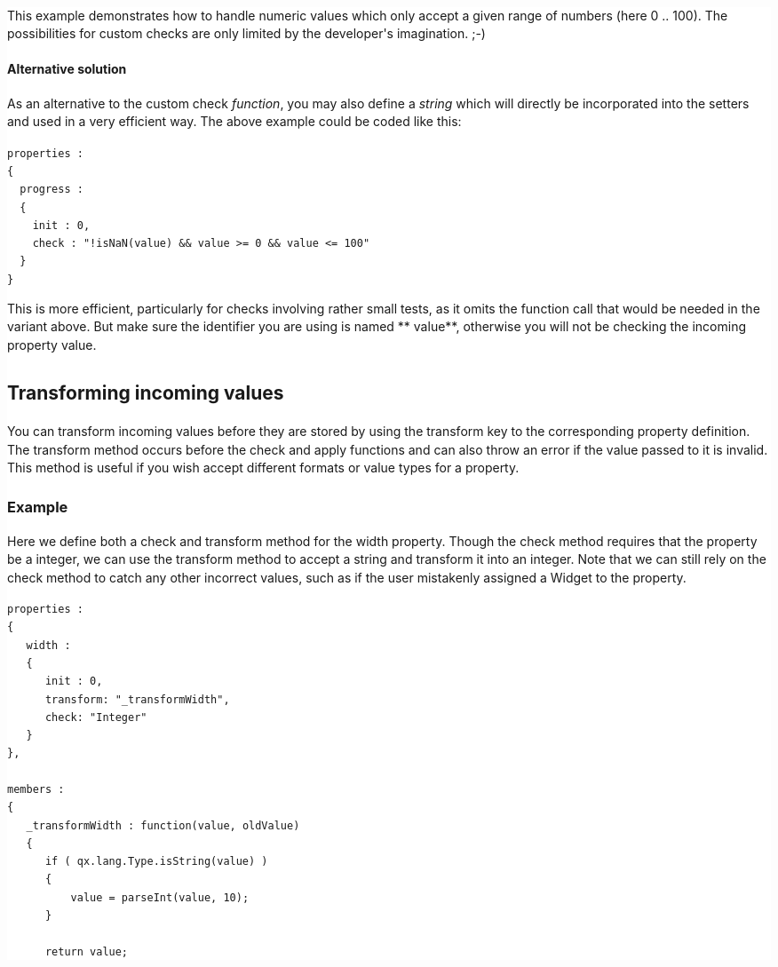 This example demonstrates how to handle numeric values which only
accept a given range of numbers (here 0 .. 100). The possibilities for
custom checks are only limited by the developer's imagination. ;-)

#### Alternative solution

As an alternative to the custom check _function_, you may also define
a _string_ which will directly be incorporated into the setters and
used in a very efficient way. The above example could be coded like
this:

```
properties :
{
  progress :
  {
    init : 0,
    check : "!isNaN(value) && value >= 0 && value <= 100"
  }
}
```

This is more efficient, particularly for checks involving rather small
tests, as it omits the function call that would be needed in the
variant above. But make sure the identifier you are using is named **
value**, otherwise you will not be checking the incoming property
value.

## Transforming incoming values

You can transform incoming values before they are stored by using the
transform key to the corresponding property definition. The transform
method occurs before the check and apply functions and can also throw
an error if the value passed to it is invalid. This method is useful
if you wish accept different formats or value types for a property.

### Example

Here we define both a check and transform method for the width
property. Though the check method requires that the property be a
integer, we can use the transform method to accept a string and
transform it into an integer. Note that we can still rely on the check
method to catch any other incorrect values, such as if the user
mistakenly assigned a Widget to the property.

```
properties :
{
   width :
   {
      init : 0,
      transform: "_transformWidth",
      check: "Integer"
   }
},

members :
{
   _transformWidth : function(value, oldValue)
   {
      if ( qx.lang.Type.isString(value) )
      {
          value = parseInt(value, 10);
      }

      return value;
```